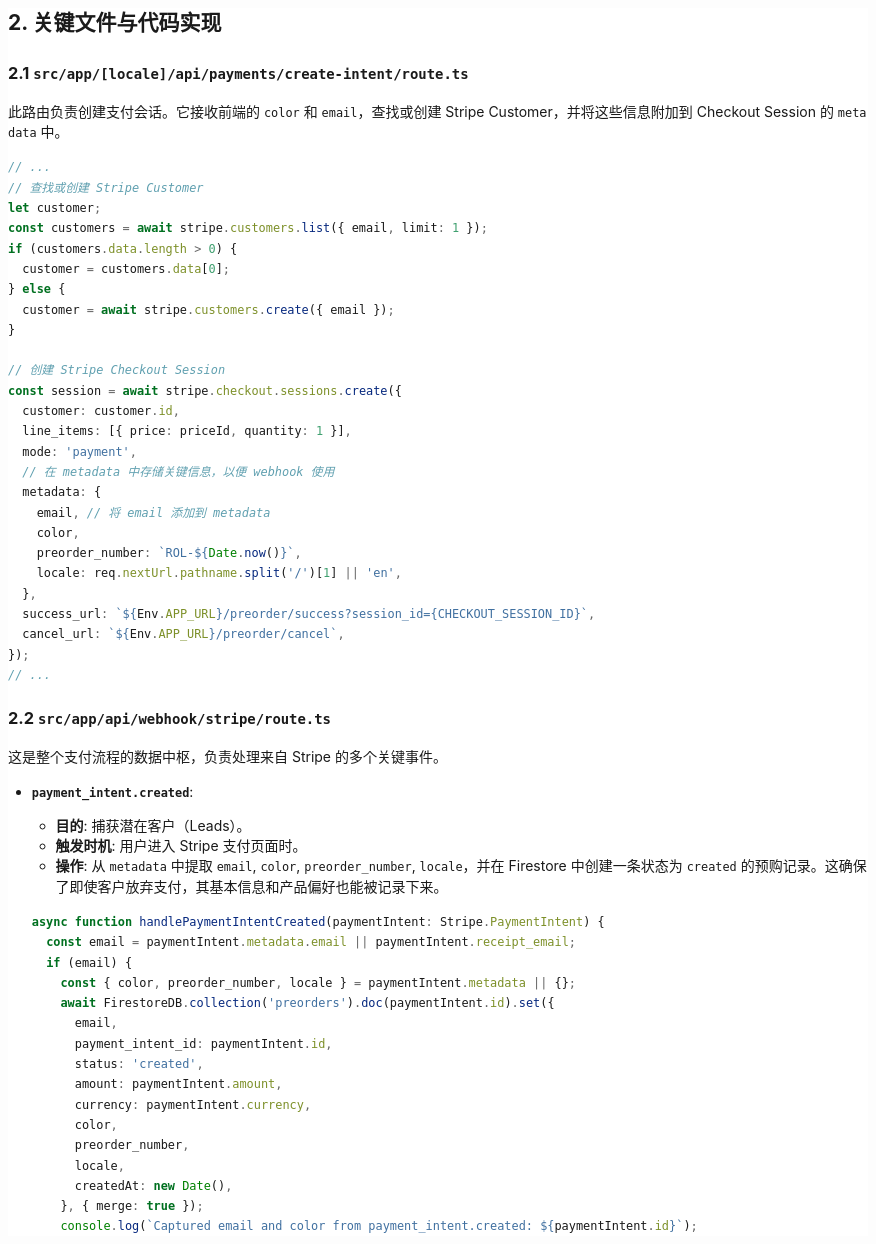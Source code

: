 
## 2. 关键文件与代码实现

### 2.1 `src/app/[locale]/api/payments/create-intent/route.ts`

此路由负责创建支付会话。它接收前端的 `color` 和 `email`，查找或创建 Stripe Customer，并将这些信息附加到 Checkout Session 的 `metadata` 中。

```typescript
// ...
// 查找或创建 Stripe Customer
let customer;
const customers = await stripe.customers.list({ email, limit: 1 });
if (customers.data.length > 0) {
  customer = customers.data[0];
} else {
  customer = await stripe.customers.create({ email });
}

// 创建 Stripe Checkout Session
const session = await stripe.checkout.sessions.create({
  customer: customer.id,
  line_items: [{ price: priceId, quantity: 1 }],
  mode: 'payment',
  // 在 metadata 中存储关键信息，以便 webhook 使用
  metadata: {
    email, // 将 email 添加到 metadata
    color,
    preorder_number: `ROL-${Date.now()}`,
    locale: req.nextUrl.pathname.split('/')[1] || 'en',
  },
  success_url: `${Env.APP_URL}/preorder/success?session_id={CHECKOUT_SESSION_ID}`,
  cancel_url: `${Env.APP_URL}/preorder/cancel`,
});
// ...
```

### 2.2 `src/app/api/webhook/stripe/route.ts`

这是整个支付流程的数据中枢，负责处理来自 Stripe 的多个关键事件。

-   **`payment_intent.created`**:
    -   **目的**: 捕获潜在客户（Leads）。
    -   **触发时机**: 用户进入 Stripe 支付页面时。
    -   **操作**: 从 `metadata` 中提取 `email`, `color`, `preorder_number`, `locale`，并在 Firestore 中创建一条状态为 `created` 的预购记录。这确保了即使客户放弃支付，其基本信息和产品偏好也能被记录下来。

    ```typescript
    async function handlePaymentIntentCreated(paymentIntent: Stripe.PaymentIntent) {
      const email = paymentIntent.metadata.email || paymentIntent.receipt_email;
      if (email) {
        const { color, preorder_number, locale } = paymentIntent.metadata || {};
        await FirestoreDB.collection('preorders').doc(paymentIntent.id).set({
          email,
          payment_intent_id: paymentIntent.id,
          status: 'created',
          amount: paymentIntent.amount,
          currency: paymentIntent.currency,
          color,
          preorder_number,
          locale,
          createdAt: new Date(),
        }, { merge: true });
        console.log(`Captured email and color from payment_intent.created: ${paymentIntent.id}`);